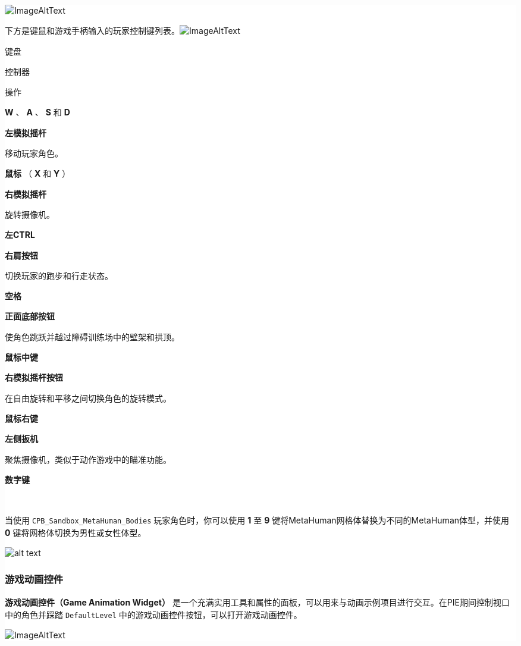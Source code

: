 ![ImageAltText](https://d1iv7db44yhgxn.cloudfront.net/documentation/images/3f4a8fba-85ac-4eef-8422-331afe33c560/image_4.png)

下方是键鼠和游戏手柄输入的玩家控制键列表。![ImageAltText](https://d1iv7db44yhgxn.cloudfront.net/documentation/images/f64a5ee9-54a1-4b37-aa38-5d2639906d04/image_5.png)

键盘

控制器

操作

**W** 、 **A** 、 **S** 和 **D**

**左模拟摇杆**

移动玩家角色。

**鼠标** （ **X** 和 **Y** ）

**右模拟摇杆**

旋转摄像机。

**左CTRL**

**右肩按钮**

切换玩家的跑步和行走状态。

**空格**

**正面底部按钮**

使角色跳跃并越过障碍训练场中的壁架和拱顶。

**鼠标中键**

**右模拟摇杆按钮**

在自由旋转和平移之间切换角色的旋转模式。

**鼠标右键**

**左侧扳机**

聚焦摄像机，类似于动作游戏中的瞄准功能。

**数字键**

 

当使用 `CPB_Sandbox_MetaHuman_Bodies` 玩家角色时，你可以使用 **1** 至 **9** 键将MetaHuman网格体替换为不同的MetaHuman体型，并使用 **0** 键将网格体切换为男性或女性体型。

![alt text](https://d1iv7db44yhgxn.cloudfront.net/documentation/images/c0153965-7634-4852-8738-0ed08122c1b5/bodies.png)

### 游戏动画控件

**游戏动画控件（Game Animation Widget）** 是一个充满实用工具和属性的面板，可以用来与动画示例项目进行交互。在PIE期间控制视口中的角色并踩踏 `DefaultLevel` 中的游戏动画控件按钮，可以打开游戏动画控件。

![ImageAltText](https://d1iv7db44yhgxn.cloudfront.net/documentation/images/c97e4797-96f7-48cf-9fd8-02d4ffde28de/image_6.png)
